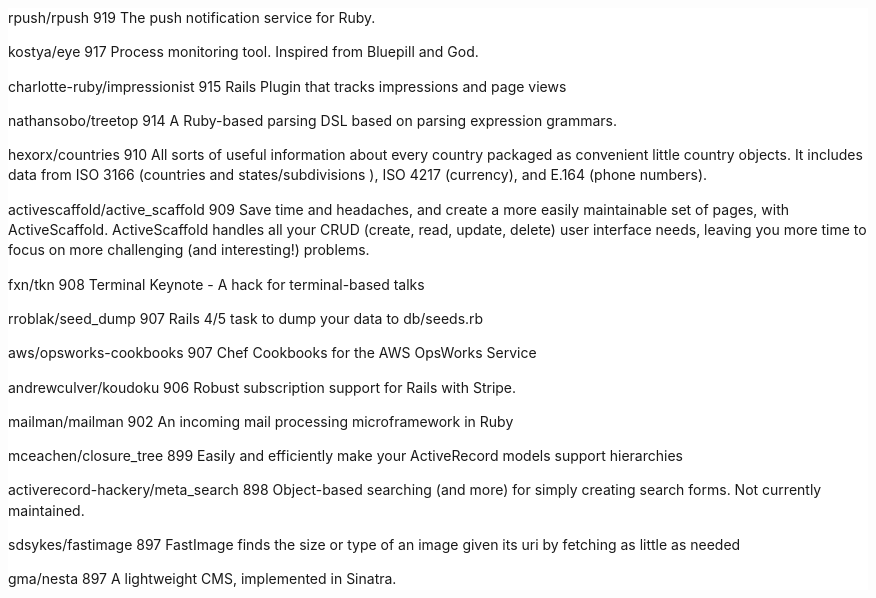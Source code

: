 
rpush/rpush                                919
The push notification service for Ruby.


kostya/eye                                 917
Process monitoring tool. Inspired from Bluepill and God.


charlotte-ruby/impressionist               915
Rails Plugin that tracks impressions and page views


nathansobo/treetop                         914
A Ruby-based parsing DSL based on parsing expression grammars.


hexorx/countries                           910
All sorts of useful information about every country packaged as convenient little country objects. It includes data from ISO 3166 (countries and states/subdivisions ), ISO 4217 (currency), and E.164 (phone numbers).


activescaffold/active_scaffold             909
Save time and headaches, and create a more easily maintainable set of pages, with ActiveScaffold. ActiveScaffold handles all your CRUD (create, read, update, delete) user interface needs, leaving you more time to focus on more challenging (and interesting!) problems.


fxn/tkn                                    908
Terminal Keynote - A hack for terminal-based talks


rroblak/seed_dump                          907
Rails 4/5 task to dump your data to db/seeds.rb


aws/opsworks-cookbooks                     907
Chef Cookbooks for the AWS OpsWorks Service


andrewculver/koudoku                       906
Robust subscription support for Rails with Stripe.


mailman/mailman                            902
An incoming mail processing microframework in Ruby


mceachen/closure_tree                      899
Easily and efficiently make your ActiveRecord models support hierarchies


activerecord-hackery/meta_search           898
Object-based searching (and more) for simply creating search forms. Not currently maintained.


sdsykes/fastimage                          897
FastImage finds the size or type of an image given its uri by fetching as little as needed


gma/nesta                                  897
A lightweight CMS, implemented in Sinatra.

